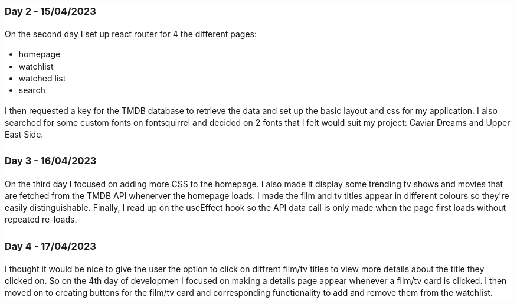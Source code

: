 ### Day 2 - 15/04/2023

On the second day I set up react router for 4 the different pages:

- homepage
- watchlist
- watched list
- search

I then requested a key for the TMDB database to retrieve the data and set up the basic layout and css for my application.
I also searched for some custom fonts on fontsquirrel and decided on 2 fonts that I felt would suit my project: Caviar Dreams and Upper East Side.

### Day 3 - 16/04/2023

On the third day I focused on adding more CSS to the homepage. I also made it display some trending tv shows and movies that are fetched from the TMDB API whenerver the homepage loads. I made the film and tv titles appear in different colours so they're easily distinguishable. Finally, I read up on the useEffect hook so the API data call is only made when the page first loads without repeated re-loads.

### Day 4 - 17/04/2023

I thought it would be nice to give the user the option to click on diffrent film/tv titles to view more details about the title they clicked on. So on the 4th day of developmen I focused on making a details page appear whenever a film/tv card is clicked. I then moved on to creating buttons for the film/tv card and corresponding functionality to add and remove them from the watchlist.
